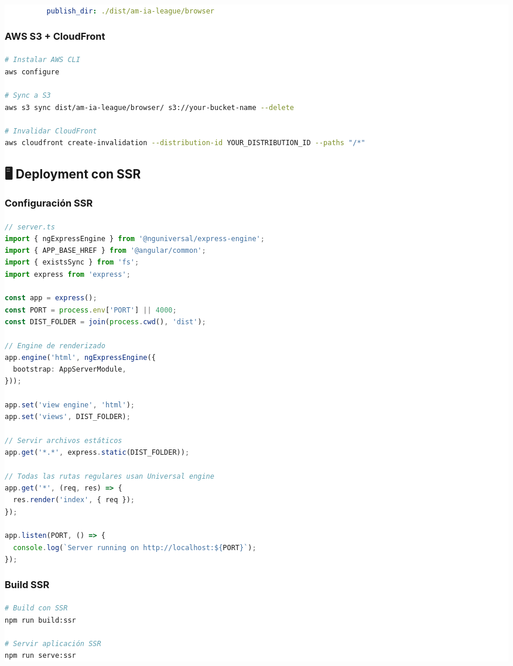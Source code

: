```yaml
          publish_dir: ./dist/am-ia-league/browser
```

### AWS S3 + CloudFront
```bash
# Instalar AWS CLI
aws configure

# Sync a S3
aws s3 sync dist/am-ia-league/browser/ s3://your-bucket-name --delete

# Invalidar CloudFront
aws cloudfront create-invalidation --distribution-id YOUR_DISTRIBUTION_ID --paths "/*"
```

## 🖥️ Deployment con SSR

### Configuración SSR
```typescript
// server.ts
import { ngExpressEngine } from '@nguniversal/express-engine';
import { APP_BASE_HREF } from '@angular/common';
import { existsSync } from 'fs';
import express from 'express';

const app = express();
const PORT = process.env['PORT'] || 4000;
const DIST_FOLDER = join(process.cwd(), 'dist');

// Engine de renderizado
app.engine('html', ngExpressEngine({
  bootstrap: AppServerModule,
}));

app.set('view engine', 'html');
app.set('views', DIST_FOLDER);

// Servir archivos estáticos
app.get('*.*', express.static(DIST_FOLDER));

// Todas las rutas regulares usan Universal engine
app.get('*', (req, res) => {
  res.render('index', { req });
});

app.listen(PORT, () => {
  console.log(`Server running on http://localhost:${PORT}`);
});
```

### Build SSR
```bash
# Build con SSR
npm run build:ssr

# Servir aplicación SSR
npm run serve:ssr
```
